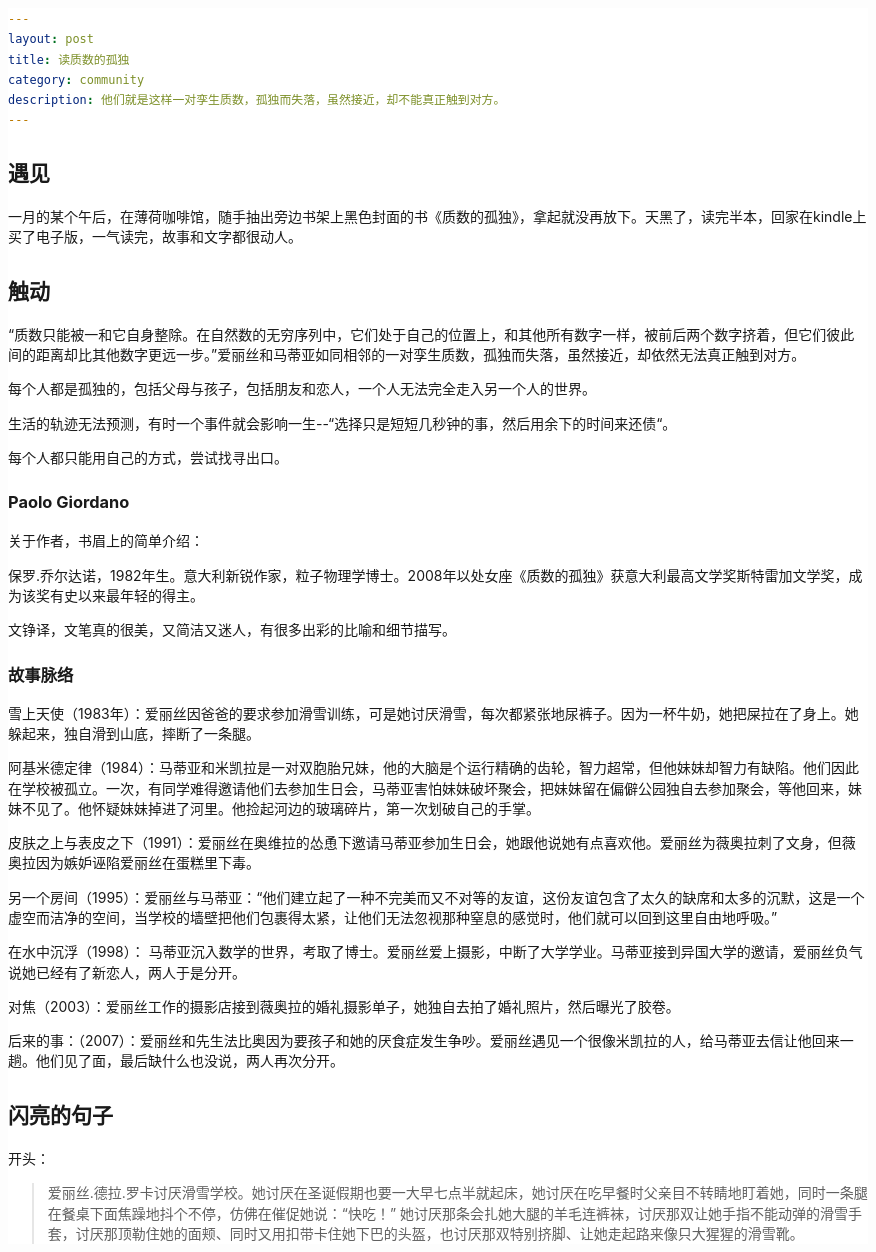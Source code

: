 ```yaml
---
layout: post
title: 读质数的孤独
category: community
description: 他们就是这样一对孪生质数，孤独而失落，虽然接近，却不能真正触到对方。
---
```


## 遇见

一月的某个午后，在薄荷咖啡馆，随手抽出旁边书架上黑色封面的书《质数的孤独》，拿起就没再放下。天黑了，读完半本，回家在kindle上买了电子版，一气读完，故事和文字都很动人。

## 触动

“质数只能被一和它自身整除。在自然数的无穷序列中，它们处于自己的位置上，和其他所有数字一样，被前后两个数字挤着，但它们彼此间的距离却比其他数字更远一步。”爱丽丝和马蒂亚如同相邻的一对孪生质数，孤独而失落，虽然接近，却依然无法真正触到对方。

每个人都是孤独的，包括父母与孩子，包括朋友和恋人，一个人无法完全走入另一个人的世界。

生活的轨迹无法预测，有时一个事件就会影响一生--“选择只是短短几秒钟的事，然后用余下的时间来还债“。

每个人都只能用自己的方式，尝试找寻出口。

### Paolo Giordano

关于作者，书眉上的简单介绍：

保罗.乔尔达诺，1982年生。意大利新锐作家，粒子物理学博士。2008年以处女座《质数的孤独》获意大利最高文学奖斯特雷加文学奖，成为该奖有史以来最年轻的得主。

文铮译，文笔真的很美，又简洁又迷人，有很多出彩的比喻和细节描写。

### 故事脉络

雪上天使（1983年）：爱丽丝因爸爸的要求参加滑雪训练，可是她讨厌滑雪，每次都紧张地尿裤子。因为一杯牛奶，她把屎拉在了身上。她躲起来，独自滑到山底，摔断了一条腿。

阿基米德定律（1984）：马蒂亚和米凯拉是一对双胞胎兄妹，他的大脑是个运行精确的齿轮，智力超常，但他妹妹却智力有缺陷。他们因此在学校被孤立。一次，有同学难得邀请他们去参加生日会，马蒂亚害怕妹妹破坏聚会，把妹妹留在偏僻公园独自去参加聚会，等他回来，妹妹不见了。他怀疑妹妹掉进了河里。他捡起河边的玻璃碎片，第一次划破自己的手掌。

皮肤之上与表皮之下（1991）：爱丽丝在奥维拉的怂恿下邀请马蒂亚参加生日会，她跟他说她有点喜欢他。爱丽丝为薇奥拉刺了文身，但薇奥拉因为嫉妒诬陷爱丽丝在蛋糕里下毒。

另一个房间（1995）：爱丽丝与马蒂亚：“他们建立起了一种不完美而又不对等的友谊，这份友谊包含了太久的缺席和太多的沉默，这是一个虚空而洁净的空间，当学校的墙壁把他们包裹得太紧，让他们无法忽视那种窒息的感觉时，他们就可以回到这里自由地呼吸。”

在水中沉浮（1998）： 马蒂亚沉入数学的世界，考取了博士。爱丽丝爱上摄影，中断了大学学业。马蒂亚接到异国大学的邀请，爱丽丝负气说她已经有了新恋人，两人于是分开。

对焦（2003）：爱丽丝工作的摄影店接到薇奥拉的婚礼摄影单子，她独自去拍了婚礼照片，然后曝光了胶卷。

后来的事：（2007）：爱丽丝和先生法比奥因为要孩子和她的厌食症发生争吵。爱丽丝遇见一个很像米凯拉的人，给马蒂亚去信让他回来一趟。他们见了面，最后缺什么也没说，两人再次分开。

## 闪亮的句子

开头：

> 爱丽丝.德拉.罗卡讨厌滑雪学校。她讨厌在圣诞假期也要一大早七点半就起床，她讨厌在吃早餐时父亲目不转睛地盯着她，同时一条腿在餐桌下面焦躁地抖个不停，仿佛在催促她说：“快吃！” 她讨厌那条会扎她大腿的羊毛连裤袜，讨厌那双让她手指不能动弹的滑雪手套，讨厌那顶勒住她的面颊、同时又用扣带卡住她下巴的头盔，也讨厌那双特别挤脚、让她走起路来像只大猩猩的滑雪靴。
